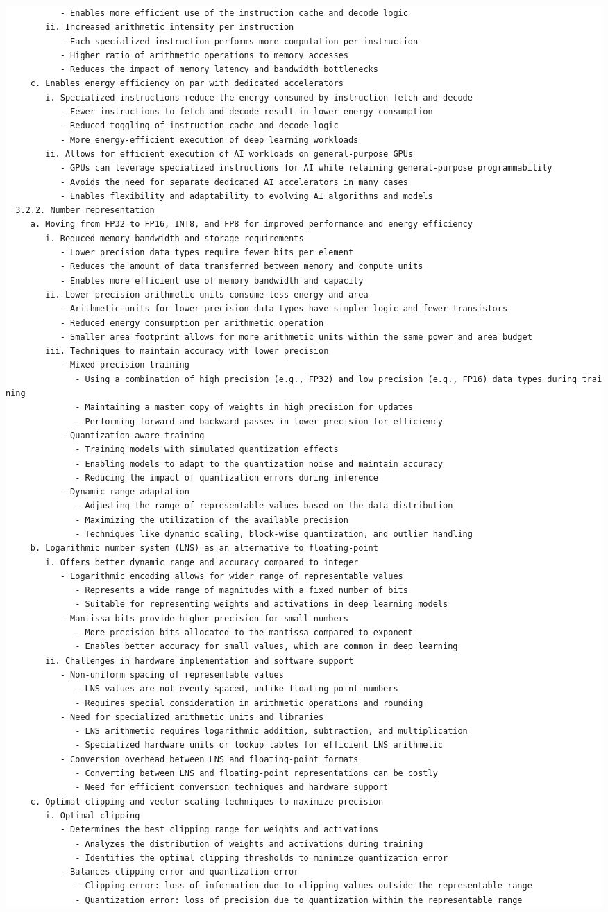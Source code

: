                - Enables more efficient use of the instruction cache and decode logic
            ii. Increased arithmetic intensity per instruction
               - Each specialized instruction performs more computation per instruction
               - Higher ratio of arithmetic operations to memory accesses
               - Reduces the impact of memory latency and bandwidth bottlenecks
         c. Enables energy efficiency on par with dedicated accelerators
            i. Specialized instructions reduce the energy consumed by instruction fetch and decode
               - Fewer instructions to fetch and decode result in lower energy consumption
               - Reduced toggling of instruction cache and decode logic
               - More energy-efficient execution of deep learning workloads
            ii. Allows for efficient execution of AI workloads on general-purpose GPUs
               - GPUs can leverage specialized instructions for AI while retaining general-purpose programmability
               - Avoids the need for separate dedicated AI accelerators in many cases
               - Enables flexibility and adaptability to evolving AI algorithms and models
      3.2.2. Number representation
         a. Moving from FP32 to FP16, INT8, and FP8 for improved performance and energy efficiency
            i. Reduced memory bandwidth and storage requirements
               - Lower precision data types require fewer bits per element
               - Reduces the amount of data transferred between memory and compute units
               - Enables more efficient use of memory bandwidth and capacity
            ii. Lower precision arithmetic units consume less energy and area
               - Arithmetic units for lower precision data types have simpler logic and fewer transistors
               - Reduced energy consumption per arithmetic operation
               - Smaller area footprint allows for more arithmetic units within the same power and area budget
            iii. Techniques to maintain accuracy with lower precision
               - Mixed-precision training
                  - Using a combination of high precision (e.g., FP32) and low precision (e.g., FP16) data types during training
                  - Maintaining a master copy of weights in high precision for updates
                  - Performing forward and backward passes in lower precision for efficiency
               - Quantization-aware training
                  - Training models with simulated quantization effects
                  - Enabling models to adapt to the quantization noise and maintain accuracy
                  - Reducing the impact of quantization errors during inference
               - Dynamic range adaptation
                  - Adjusting the range of representable values based on the data distribution
                  - Maximizing the utilization of the available precision
                  - Techniques like dynamic scaling, block-wise quantization, and outlier handling
         b. Logarithmic number system (LNS) as an alternative to floating-point
            i. Offers better dynamic range and accuracy compared to integer
               - Logarithmic encoding allows for wider range of representable values
                  - Represents a wide range of magnitudes with a fixed number of bits
                  - Suitable for representing weights and activations in deep learning models
               - Mantissa bits provide higher precision for small numbers
                  - More precision bits allocated to the mantissa compared to exponent
                  - Enables better accuracy for small values, which are common in deep learning
            ii. Challenges in hardware implementation and software support
               - Non-uniform spacing of representable values
                  - LNS values are not evenly spaced, unlike floating-point numbers
                  - Requires special consideration in arithmetic operations and rounding
               - Need for specialized arithmetic units and libraries
                  - LNS arithmetic requires logarithmic addition, subtraction, and multiplication
                  - Specialized hardware units or lookup tables for efficient LNS arithmetic
               - Conversion overhead between LNS and floating-point formats
                  - Converting between LNS and floating-point representations can be costly
                  - Need for efficient conversion techniques and hardware support
         c. Optimal clipping and vector scaling techniques to maximize precision
            i. Optimal clipping
               - Determines the best clipping range for weights and activations
                  - Analyzes the distribution of weights and activations during training
                  - Identifies the optimal clipping thresholds to minimize quantization error
               - Balances clipping error and quantization error
                  - Clipping error: loss of information due to clipping values outside the representable range
                  - Quantization error: loss of precision due to quantization within the representable range